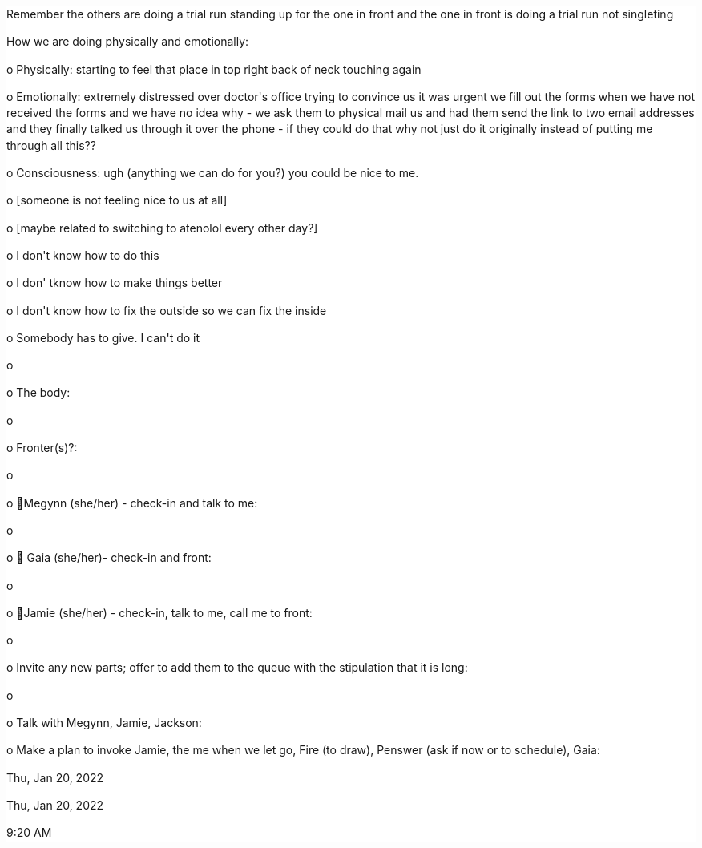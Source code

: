 Remember the others are doing a trial run standing up for the one in front and the one in front is doing a trial run not singleting

How we are doing physically and emotionally:

o Physically: starting to feel that place in top right back of neck touching again

o Emotionally: extremely distressed over doctor's office trying to convince us it was urgent we fill out the forms when we have not received the forms and we have no idea why - we ask them to physical mail us and had them send the link to two email addresses and they finally talked us through it over the phone - if they could do that why not just do it originally instead of putting me through all this??

o Consciousness: ugh (anything we can do for you?) you could be nice to me.

o \[someone is not feeling nice to us at all\]

o \[maybe related to switching to atenolol every other day?\]

o I don't know how to do this

o I don' tknow how to make things better

o I don't know how to fix the outside so we can fix the inside

o Somebody has to give. I can't do it

o

o The body:

o

o Fronter(s)?:

o

o 🧥Megynn (she/her) - check-in and talk to me:

o

o 🌳 Gaia (she/her)- check-in and front:

o

o 🧶Jamie (she/her) - check-in, talk to me, call me to front:

o

o Invite any new parts; offer to add them to the queue with the stipulation that it is long:

o

o Talk with Megynn, Jamie, Jackson:

o Make a plan to invoke Jamie, the me when we let go, Fire (to draw), Penswer (ask if now or to schedule), Gaia:

Thu, Jan 20, 2022

Thu, Jan 20, 2022

9:20 AM
